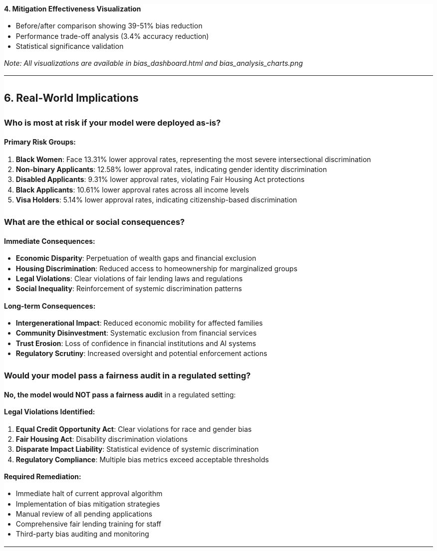 **4. Mitigation Effectiveness Visualization**
- Before/after comparison showing 39-51% bias reduction
- Performance trade-off analysis (3.4% accuracy reduction)
- Statistical significance validation

*Note: All visualizations are available in bias_dashboard.html and bias_analysis_charts.png*

---

## 6. Real-World Implications

### Who is most at risk if your model were deployed as-is?
**Primary Risk Groups:**
1. **Black Women**: Face 13.31% lower approval rates, representing the most severe intersectional discrimination
2. **Non-binary Applicants**: 12.58% lower approval rates, indicating gender identity discrimination
3. **Disabled Applicants**: 9.31% lower approval rates, violating Fair Housing Act protections
4. **Black Applicants**: 10.61% lower approval rates across all income levels
5. **Visa Holders**: 5.14% lower approval rates, indicating citizenship-based discrimination

### What are the ethical or social consequences?
**Immediate Consequences:**
- **Economic Disparity**: Perpetuation of wealth gaps and financial exclusion
- **Housing Discrimination**: Reduced access to homeownership for marginalized groups
- **Legal Violations**: Clear violations of fair lending laws and regulations
- **Social Inequality**: Reinforcement of systemic discrimination patterns

**Long-term Consequences:**
- **Intergenerational Impact**: Reduced economic mobility for affected families
- **Community Disinvestment**: Systematic exclusion from financial services
- **Trust Erosion**: Loss of confidence in financial institutions and AI systems
- **Regulatory Scrutiny**: Increased oversight and potential enforcement actions

### Would your model pass a fairness audit in a regulated setting?
**No, the model would NOT pass a fairness audit** in a regulated setting:

**Legal Violations Identified:**
1. **Equal Credit Opportunity Act**: Clear violations for race and gender bias
2. **Fair Housing Act**: Disability discrimination violations
3. **Disparate Impact Liability**: Statistical evidence of systemic discrimination
4. **Regulatory Compliance**: Multiple bias metrics exceed acceptable thresholds

**Required Remediation:**
- Immediate halt of current approval algorithm
- Implementation of bias mitigation strategies
- Manual review of all pending applications
- Comprehensive fair lending training for staff
- Third-party bias auditing and monitoring

---
